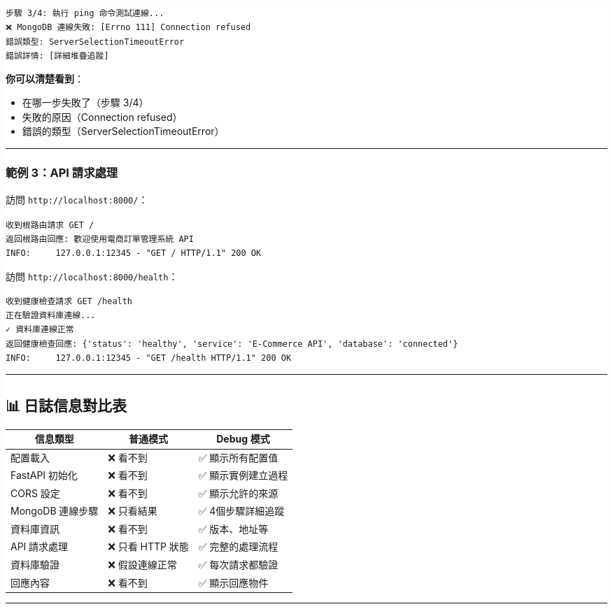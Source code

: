 ```
步驟 3/4: 執行 ping 命令測試連線...
❌ MongoDB 連線失敗: [Errno 111] Connection refused
錯誤類型: ServerSelectionTimeoutError
錯誤詳情: [詳細堆疊追蹤]
```

**你可以清楚看到**：
- 在哪一步失敗了（步驟 3/4）
- 失敗的原因（Connection refused）
- 錯誤的類型（ServerSelectionTimeoutError）

---

### 範例 3：API 請求處理

訪問 `http://localhost:8000/`：

```
收到根路由請求 GET /
返回根路由回應: 歡迎使用電商訂單管理系統 API
INFO:     127.0.0.1:12345 - "GET / HTTP/1.1" 200 OK
```

訪問 `http://localhost:8000/health`：

```
收到健康檢查請求 GET /health
正在驗證資料庫連線...
✓ 資料庫連線正常
返回健康檢查回應: {'status': 'healthy', 'service': 'E-Commerce API', 'database': 'connected'}
INFO:     127.0.0.1:12345 - "GET /health HTTP/1.1" 200 OK
```

---

## 📊 日誌信息對比表

| 信息類型 | 普通模式 | Debug 模式 |
|---------|---------|-----------|
| 配置載入 | ❌ 看不到 | ✅ 顯示所有配置值 |
| FastAPI 初始化 | ❌ 看不到 | ✅ 顯示實例建立過程 |
| CORS 設定 | ❌ 看不到 | ✅ 顯示允許的來源 |
| MongoDB 連線步驟 | ❌ 只看結果 | ✅ 4個步驟詳細追蹤 |
| 資料庫資訊 | ❌ 看不到 | ✅ 版本、地址等 |
| API 請求處理 | ❌ 只看 HTTP 狀態 | ✅ 完整的處理流程 |
| 資料庫驗證 | ❌ 假設連線正常 | ✅ 每次請求都驗證 |
| 回應內容 | ❌ 看不到 | ✅ 顯示回應物件 |

---